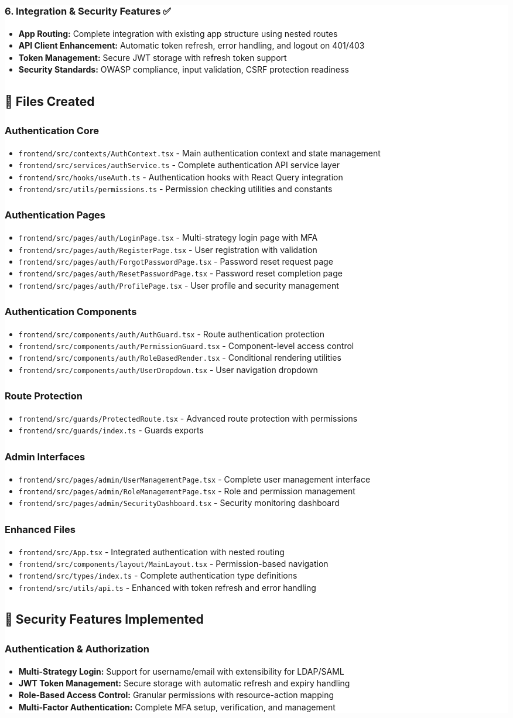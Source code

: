 ### 6. Integration & Security Features ✅
- **App Routing:** Complete integration with existing app structure using nested routes
- **API Client Enhancement:** Automatic token refresh, error handling, and logout on 401/403
- **Token Management:** Secure JWT storage with refresh token support
- **Security Standards:** OWASP compliance, input validation, CSRF protection readiness

## 📁 Files Created

### Authentication Core
- `frontend/src/contexts/AuthContext.tsx` - Main authentication context and state management
- `frontend/src/services/authService.ts` - Complete authentication API service layer
- `frontend/src/hooks/useAuth.ts` - Authentication hooks with React Query integration
- `frontend/src/utils/permissions.ts` - Permission checking utilities and constants

### Authentication Pages
- `frontend/src/pages/auth/LoginPage.tsx` - Multi-strategy login page with MFA
- `frontend/src/pages/auth/RegisterPage.tsx` - User registration with validation
- `frontend/src/pages/auth/ForgotPasswordPage.tsx` - Password reset request page
- `frontend/src/pages/auth/ResetPasswordPage.tsx` - Password reset completion page
- `frontend/src/pages/auth/ProfilePage.tsx` - User profile and security management

### Authentication Components
- `frontend/src/components/auth/AuthGuard.tsx` - Route authentication protection
- `frontend/src/components/auth/PermissionGuard.tsx` - Component-level access control
- `frontend/src/components/auth/RoleBasedRender.tsx` - Conditional rendering utilities
- `frontend/src/components/auth/UserDropdown.tsx` - User navigation dropdown

### Route Protection
- `frontend/src/guards/ProtectedRoute.tsx` - Advanced route protection with permissions
- `frontend/src/guards/index.ts` - Guards exports

### Admin Interfaces
- `frontend/src/pages/admin/UserManagementPage.tsx` - Complete user management interface
- `frontend/src/pages/admin/RoleManagementPage.tsx` - Role and permission management
- `frontend/src/pages/admin/SecurityDashboard.tsx` - Security monitoring dashboard

### Enhanced Files
- `frontend/src/App.tsx` - Integrated authentication with nested routing
- `frontend/src/components/layout/MainLayout.tsx` - Permission-based navigation
- `frontend/src/types/index.ts` - Complete authentication type definitions
- `frontend/src/utils/api.ts` - Enhanced with token refresh and error handling

## 🔐 Security Features Implemented

### Authentication & Authorization
- **Multi-Strategy Login:** Support for username/email with extensibility for LDAP/SAML
- **JWT Token Management:** Secure storage with automatic refresh and expiry handling
- **Role-Based Access Control:** Granular permissions with resource-action mapping
- **Multi-Factor Authentication:** Complete MFA setup, verification, and management
